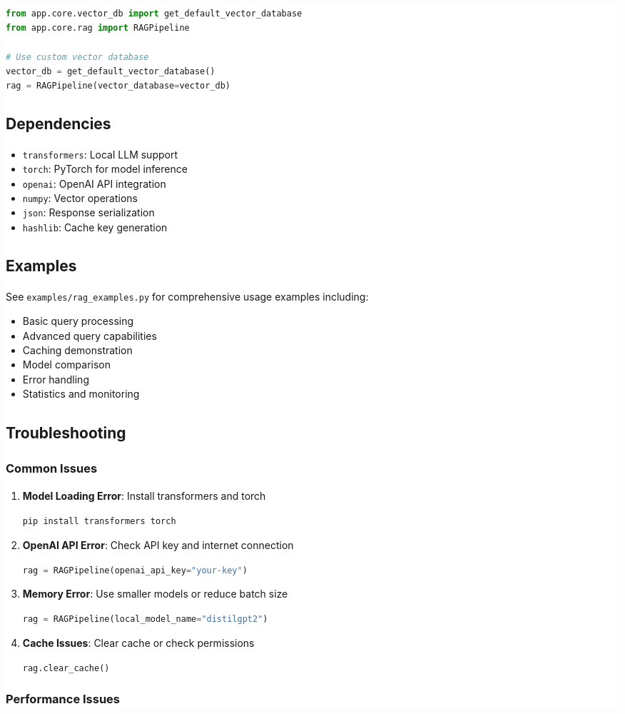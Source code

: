 ```python
from app.core.vector_db import get_default_vector_database
from app.core.rag import RAGPipeline

# Use custom vector database
vector_db = get_default_vector_database()
rag = RAGPipeline(vector_database=vector_db)
```

## Dependencies

- `transformers`: Local LLM support
- `torch`: PyTorch for model inference
- `openai`: OpenAI API integration
- `numpy`: Vector operations
- `json`: Response serialization
- `hashlib`: Cache key generation

## Examples

See `examples/rag_examples.py` for comprehensive usage examples including:
- Basic query processing
- Advanced query capabilities
- Caching demonstration
- Model comparison
- Error handling
- Statistics and monitoring

## Troubleshooting

### Common Issues

1. **Model Loading Error**: Install transformers and torch
   ```bash
   pip install transformers torch
   ```

2. **OpenAI API Error**: Check API key and internet connection
   ```python
   rag = RAGPipeline(openai_api_key="your-key")
   ```

3. **Memory Error**: Use smaller models or reduce batch size
   ```python
   rag = RAGPipeline(local_model_name="distilgpt2")
   ```

4. **Cache Issues**: Clear cache or check permissions
   ```python
   rag.clear_cache()
   ```

### Performance Issues
